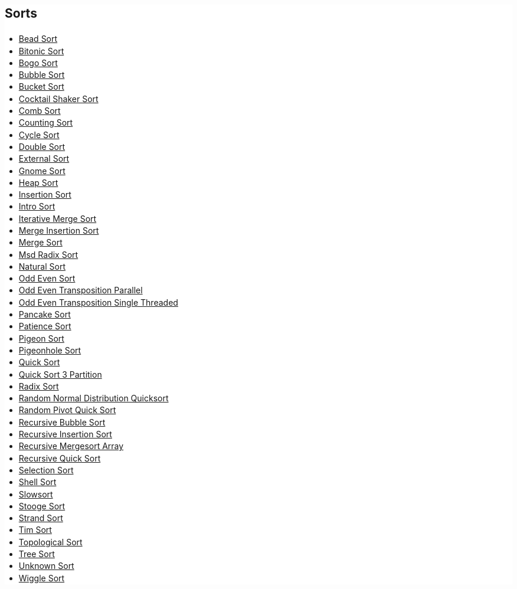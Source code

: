 ## Sorts

- [Bead Sort](https://github.com/TheAlgorithms/Python/blob/master/sorts/bead_sort.py)
- [Bitonic Sort](https://github.com/TheAlgorithms/Python/blob/master/sorts/bitonic_sort.py)
- [Bogo Sort](https://github.com/TheAlgorithms/Python/blob/master/sorts/bogo_sort.py)
- [Bubble Sort](https://github.com/TheAlgorithms/Python/blob/master/sorts/bubble_sort.py)
- [Bucket Sort](https://github.com/TheAlgorithms/Python/blob/master/sorts/bucket_sort.py)
- [Cocktail Shaker Sort](https://github.com/TheAlgorithms/Python/blob/master/sorts/cocktail_shaker_sort.py)
- [Comb Sort](https://github.com/TheAlgorithms/Python/blob/master/sorts/comb_sort.py)
- [Counting Sort](https://github.com/TheAlgorithms/Python/blob/master/sorts/counting_sort.py)
- [Cycle Sort](https://github.com/TheAlgorithms/Python/blob/master/sorts/cycle_sort.py)
- [Double Sort](https://github.com/TheAlgorithms/Python/blob/master/sorts/double_sort.py)
- [External Sort](https://github.com/TheAlgorithms/Python/blob/master/sorts/external_sort.py)
- [Gnome Sort](https://github.com/TheAlgorithms/Python/blob/master/sorts/gnome_sort.py)
- [Heap Sort](https://github.com/TheAlgorithms/Python/blob/master/sorts/heap_sort.py)
- [Insertion Sort](https://github.com/TheAlgorithms/Python/blob/master/sorts/insertion_sort.py)
- [Intro Sort](https://github.com/TheAlgorithms/Python/blob/master/sorts/intro_sort.py)
- [Iterative Merge Sort](https://github.com/TheAlgorithms/Python/blob/master/sorts/iterative_merge_sort.py)
- [Merge Insertion Sort](https://github.com/TheAlgorithms/Python/blob/master/sorts/merge_insertion_sort.py)
- [Merge Sort](https://github.com/TheAlgorithms/Python/blob/master/sorts/merge_sort.py)
- [Msd Radix Sort](https://github.com/TheAlgorithms/Python/blob/master/sorts/msd_radix_sort.py)
- [Natural Sort](https://github.com/TheAlgorithms/Python/blob/master/sorts/natural_sort.py)
- [Odd Even Sort](https://github.com/TheAlgorithms/Python/blob/master/sorts/odd_even_sort.py)
- [Odd Even Transposition Parallel](https://github.com/TheAlgorithms/Python/blob/master/sorts/odd_even_transposition_parallel.py)
- [Odd Even Transposition Single Threaded](https://github.com/TheAlgorithms/Python/blob/master/sorts/odd_even_transposition_single_threaded.py)
- [Pancake Sort](https://github.com/TheAlgorithms/Python/blob/master/sorts/pancake_sort.py)
- [Patience Sort](https://github.com/TheAlgorithms/Python/blob/master/sorts/patience_sort.py)
- [Pigeon Sort](https://github.com/TheAlgorithms/Python/blob/master/sorts/pigeon_sort.py)
- [Pigeonhole Sort](https://github.com/TheAlgorithms/Python/blob/master/sorts/pigeonhole_sort.py)
- [Quick Sort](https://github.com/TheAlgorithms/Python/blob/master/sorts/quick_sort.py)
- [Quick Sort 3 Partition](https://github.com/TheAlgorithms/Python/blob/master/sorts/quick_sort_3_partition.py)
- [Radix Sort](https://github.com/TheAlgorithms/Python/blob/master/sorts/radix_sort.py)
- [Random Normal Distribution Quicksort](https://github.com/TheAlgorithms/Python/blob/master/sorts/random_normal_distribution_quicksort.py)
- [Random Pivot Quick Sort](https://github.com/TheAlgorithms/Python/blob/master/sorts/random_pivot_quick_sort.py)
- [Recursive Bubble Sort](https://github.com/TheAlgorithms/Python/blob/master/sorts/recursive_bubble_sort.py)
- [Recursive Insertion Sort](https://github.com/TheAlgorithms/Python/blob/master/sorts/recursive_insertion_sort.py)
- [Recursive Mergesort Array](https://github.com/TheAlgorithms/Python/blob/master/sorts/recursive_mergesort_array.py)
- [Recursive Quick Sort](https://github.com/TheAlgorithms/Python/blob/master/sorts/recursive_quick_sort.py)
- [Selection Sort](https://github.com/TheAlgorithms/Python/blob/master/sorts/selection_sort.py)
- [Shell Sort](https://github.com/TheAlgorithms/Python/blob/master/sorts/shell_sort.py)
- [Slowsort](https://github.com/TheAlgorithms/Python/blob/master/sorts/slowsort.py)
- [Stooge Sort](https://github.com/TheAlgorithms/Python/blob/master/sorts/stooge_sort.py)
- [Strand Sort](https://github.com/TheAlgorithms/Python/blob/master/sorts/strand_sort.py)
- [Tim Sort](https://github.com/TheAlgorithms/Python/blob/master/sorts/tim_sort.py)
- [Topological Sort](https://github.com/TheAlgorithms/Python/blob/master/sorts/topological_sort.py)
- [Tree Sort](https://github.com/TheAlgorithms/Python/blob/master/sorts/tree_sort.py)
- [Unknown Sort](https://github.com/TheAlgorithms/Python/blob/master/sorts/unknown_sort.py)
- [Wiggle Sort](https://github.com/TheAlgorithms/Python/blob/master/sorts/wiggle_sort.py)
